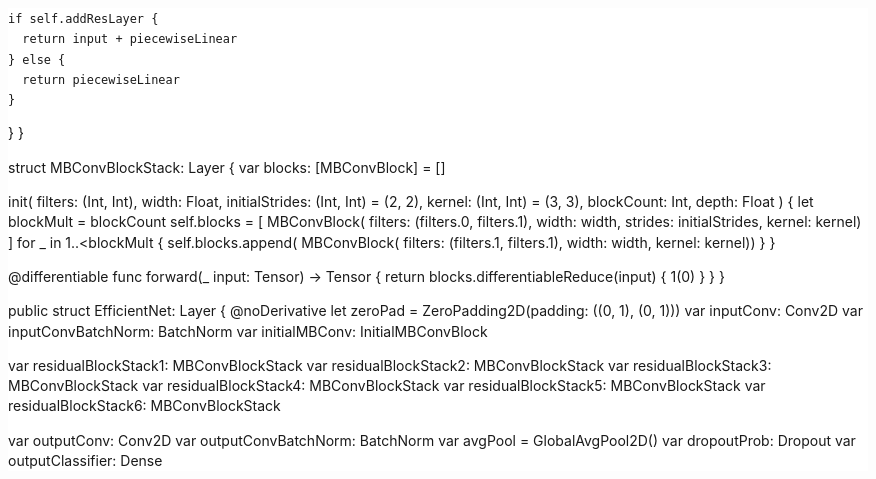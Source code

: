     if self.addResLayer {
      return input + piecewiseLinear
    } else {
      return piecewiseLinear
    }
  }
}

struct MBConvBlockStack: Layer {
  var blocks: [MBConvBlock] = []

  init(
    filters: (Int, Int),
    width: Float,
    initialStrides: (Int, Int) = (2, 2),
    kernel: (Int, Int) = (3, 3),
    blockCount: Int,
    depth: Float
  ) {
    let blockMult = blockCount
    self.blocks = [
      MBConvBlock(
        filters: (filters.0, filters.1), width: width,
        strides: initialStrides, kernel: kernel)
    ]
    for _ in 1..<blockMult {
      self.blocks.append(
        MBConvBlock(
          filters: (filters.1, filters.1),
          width: width, kernel: kernel))
    }
  }

  @differentiable
  func forward(_ input: Tensor<Float>) -> Tensor<Float> {
    return blocks.differentiableReduce(input) { $1($0) }
  }
}

public struct EfficientNet: Layer {
  @noDerivative let zeroPad = ZeroPadding2D<Float>(padding: ((0, 1), (0, 1)))
  var inputConv: Conv2D<Float>
  var inputConvBatchNorm: BatchNorm<Float>
  var initialMBConv: InitialMBConvBlock

  var residualBlockStack1: MBConvBlockStack
  var residualBlockStack2: MBConvBlockStack
  var residualBlockStack3: MBConvBlockStack
  var residualBlockStack4: MBConvBlockStack
  var residualBlockStack5: MBConvBlockStack
  var residualBlockStack6: MBConvBlockStack

  var outputConv: Conv2D<Float>
  var outputConvBatchNorm: BatchNorm<Float>
  var avgPool = GlobalAvgPool2D<Float>()
  var dropoutProb: Dropout<Float>
  var outputClassifier: Dense<Float>
